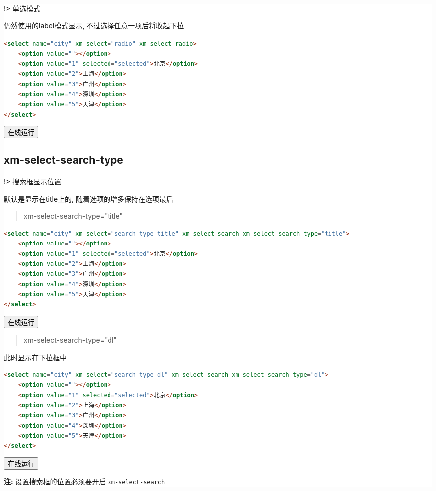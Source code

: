 !> 单选模式

仍然使用的label模式显示, 不过选择任意一项后将收起下拉

``` html
<select name="city" xm-select="radio" xm-select-radio>
    <option value=""></option>
    <option value="1" selected="selected">北京</option>
    <option value="2">上海</option>
    <option value="3">广州</option>
    <option value="4">深圳</option>
    <option value="5">天津</option>
</select>
```

<button class="layui-btn runcode">在线运行</button>


## xm-select-search-type

!> 搜索框显示位置

默认是显示在title上的, 随着选项的增多保持在选项最后

> xm-select-search-type="title"

``` html
<select name="city" xm-select="search-type-title" xm-select-search xm-select-search-type="title">
    <option value=""></option>
    <option value="1" selected="selected">北京</option>
    <option value="2">上海</option>
    <option value="3">广州</option>
    <option value="4">深圳</option>
    <option value="5">天津</option>
</select>
```

<button class="layui-btn runcode">在线运行</button>

> xm-select-search-type="dl"

此时显示在下拉框中

``` html
<select name="city" xm-select="search-type-dl" xm-select-search xm-select-search-type="dl">
    <option value=""></option>
    <option value="1" selected="selected">北京</option>
    <option value="2">上海</option>
    <option value="3">广州</option>
    <option value="4">深圳</option>
    <option value="5">天津</option>
</select>
```

<button class="layui-btn runcode">在线运行</button>

**注:** 设置搜索框的位置必须要开启 `xm-select-search`
